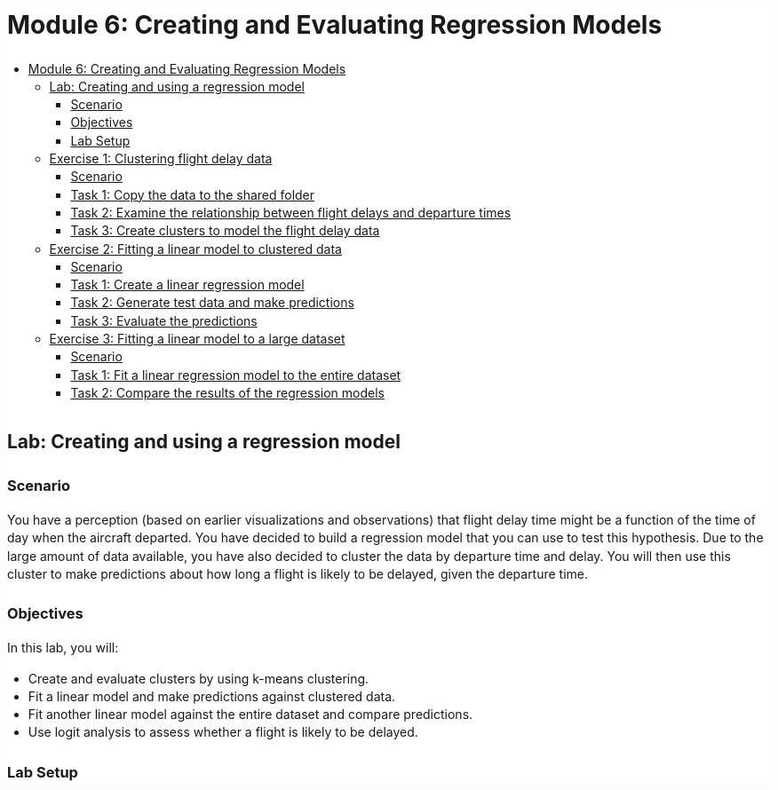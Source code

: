 # Module 6: Creating and Evaluating Regression Models

- [Module 6: Creating and Evaluating Regression Models](#module-6-creating-and-evaluating-regression-models)
    - [Lab: Creating and using a regression model](#lab-creating-and-using-a-regression-model)
        - [Scenario](#scenario)
        - [Objectives](#objectives)
        - [Lab Setup](#lab-setup)
    - [Exercise 1: Clustering flight delay data](#exercise-1-clustering-flight-delay-data)
        - [Scenario](#scenario)
        - [Task 1: Copy the data to the shared folder](#task-1-copy-the-data-to-the-shared-folder)
        - [Task 2: Examine the relationship between flight delays and departure times](#task-2-examine-the-relationship-between-flight-delays-and-departure-times)
        - [Task 3: Create clusters to model the flight delay data](#task-3-create-clusters-to-model-the-flight-delay-data)
    - [Exercise 2: Fitting a linear model to clustered data](#exercise-2-fitting-a-linear-model-to-clustered-data)
        - [Scenario](#scenario)
        - [Task 1: Create a linear regression model](#task-1-create-a-linear-regression-model)
        - [Task 2: Generate test data and make predictions](#task-2-generate-test-data-and-make-predictions)
        - [Task 3: Evaluate the predictions](#task-3-evaluate-the-predictions)
    - [Exercise 3: Fitting a linear model to a large dataset](#exercise-3-fitting-a-linear-model-to-a-large-dataset)
        - [Scenario](#scenario)
        - [Task 1: Fit a linear regression model to the entire dataset](#task-1-fit-a-linear-regression-model-to-the-entire-dataset)
        - [Task 2: Compare the results of the regression models](#task-2-compare-the-results-of-the-regression-models)

## Lab: Creating and using a regression model

### Scenario

You have a perception (based on earlier visualizations and observations) that flight delay time might be a function of the time of day when the aircraft departed. You have decided to build a regression model that you can use to test this hypothesis. Due to the large amount of data available, you have also decided to cluster the data by departure time and delay. You will then use this cluster to make predictions about how long a flight is likely to be delayed, given the departure time.

### Objectives

In this lab, you will:

- Create and evaluate clusters by using k-means clustering.
- Fit a linear model and make predictions against clustered data.
- Fit another linear model against the entire dataset and compare predictions.
- Use logit analysis to assess whether a flight is likely to be delayed.

### Lab Setup

